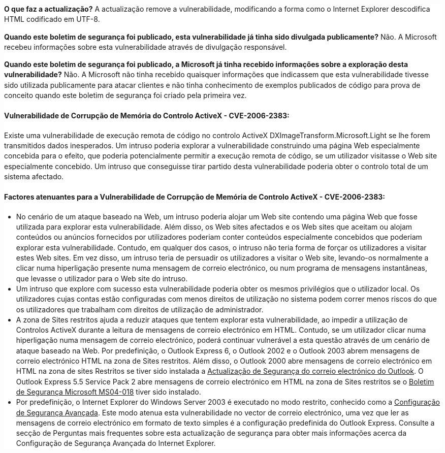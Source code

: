 **O que faz a actualização?**
A actualização remove a vulnerabilidade, modificando a forma como o Internet Explorer descodifica HTML codificado em UTF-8.

**Quando este boletim de segurança foi publicado, esta vulnerabilidade já tinha sido divulgada publicamente?**
Não. A Microsoft recebeu informações sobre esta vulnerabilidade através de divulgação responsável.

**Quando este boletim de segurança foi publicado, a Microsoft já tinha recebido informações sobre a exploração desta vulnerabilidade?**
Não. A Microsoft não tinha recebido quaisquer informações que indicassem que esta vulnerabilidade tivesse sido utilizada publicamente para atacar clientes e não tinha conhecimento de exemplos publicados de código para prova de conceito quando este boletim de segurança foi criado pela primeira vez.

#### Vulnerabilidade de Corrupção de Memória do Controlo ActiveX - CVE-2006-2383:

Existe uma vulnerabilidade de execução remota de código no controlo ActiveX DXImageTransform.Microsoft.Light se lhe forem transmitidos dados inesperados. Um intruso poderia explorar a vulnerabilidade construindo uma página Web especialmente concebida para o efeito, que poderia potencialmente permitir a execução remota de código, se um utilizador visitasse o Web site especialmente concebido. Um intruso que conseguisse tirar partido desta vulnerabilidade poderia obter o controlo total de um sistema afectado.

#### Factores atenuantes para a Vulnerabilidade de Corrupção de Memória de Controlo ActiveX - CVE-2006-2383:

-   No cenário de um ataque baseado na Web, um intruso poderia alojar um Web site contendo uma página Web que fosse utilizada para explorar esta vulnerabilidade. Além disso, os Web sites afectados e os Web sites que aceitam ou alojam conteúdos ou anúncios fornecidos por utilizadores poderiam conter conteúdos especialmente concebidos que poderiam explorar esta vulnerabilidade. Contudo, em qualquer dos casos, o intruso não teria forma de forçar os utilizadores a visitar estes Web sites. Em vez disso, um intruso teria de persuadir os utilizadores a visitar o Web site, levando-os normalmente a clicar numa hiperligação presente numa mensagem de correio electrónico, ou num programa de mensagens instantâneas, que levasse o utilizador para o Web site do intruso.
-   Um intruso que explore com sucesso esta vulnerabilidade poderia obter os mesmos privilégios que o utilizador local. Os utilizadores cujas contas estão configuradas com menos direitos de utilização no sistema podem correr menos riscos do que os utilizadores que trabalham com direitos de utilização de administrador.
-   A zona de Sites restritos ajuda a reduzir ataques que tentem explorar esta vulnerabilidade, ao impedir a utilização de Controlos ActiveX durante a leitura de mensagens de correio electrónico em HTML. Contudo, se um utilizador clicar numa hiperligação numa mensagem de correio electrónico, poderá continuar vulnerável a esta questão através de um cenário de ataque baseado na Web.
    Por predefinição, o Outlook Express 6, o Outlook 2002 e o Outlook 2003 abrem mensagens de correio electrónico HTML na zona de Sites restritos. Além disso, o Outlook 2000 abre mensagens de correio electrónico em HTML na zona de sites Restritos se tiver sido instalada a [Actualização de Segurança do correio electrónico do Outlook](http://go.microsoft.com/fwlink/?linkid=33334). O Outlook Express 5.5 Service Pack 2 abre mensagens de correio electrónico em HTML na zona de Sites restritos se o [Boletim de Segurança Microsoft MS04-018](http://go.microsoft.com/fwlink/?linkid=19527) tiver sido instalado.
-   Por predefinição, o Internet Explorer do Windows Server 2003 é executado no modo restrito, conhecido como a [Configuração de Segurança Avançada](http://msdn.microsoft.com/library/default.asp?url=/workshop/security/szone/overview/esc_changes.asp). Este modo atenua esta vulnerabilidade no vector de correio electrónico, uma vez que ler as mensagens de correio electrónico em formato de texto simples é a configuração predefinida do Outlook Express. Consulte a secção de Perguntas mais frequentes sobre esta actualização de segurança para obter mais informações acerca da Configuração de Segurança Avançada do Internet Explorer.
